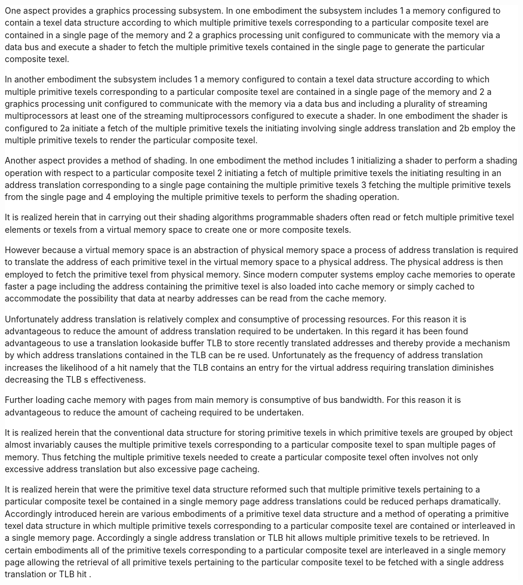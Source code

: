 One aspect provides a graphics processing subsystem. In one embodiment the subsystem includes 1 a memory configured to contain a texel data structure according to which multiple primitive texels corresponding to a particular composite texel are contained in a single page of the memory and 2 a graphics processing unit configured to communicate with the memory via a data bus and execute a shader to fetch the multiple primitive texels contained in the single page to generate the particular composite texel.

In another embodiment the subsystem includes 1 a memory configured to contain a texel data structure according to which multiple primitive texels corresponding to a particular composite texel are contained in a single page of the memory and 2 a graphics processing unit configured to communicate with the memory via a data bus and including a plurality of streaming multiprocessors at least one of the streaming multiprocessors configured to execute a shader. In one embodiment the shader is configured to 2a initiate a fetch of the multiple primitive texels the initiating involving single address translation and 2b employ the multiple primitive texels to render the particular composite texel.

Another aspect provides a method of shading. In one embodiment the method includes 1 initializing a shader to perform a shading operation with respect to a particular composite texel 2 initiating a fetch of multiple primitive texels the initiating resulting in an address translation corresponding to a single page containing the multiple primitive texels 3 fetching the multiple primitive texels from the single page and 4 employing the multiple primitive texels to perform the shading operation.

It is realized herein that in carrying out their shading algorithms programmable shaders often read or fetch multiple primitive texel elements or texels from a virtual memory space to create one or more composite texels.

However because a virtual memory space is an abstraction of physical memory space a process of address translation is required to translate the address of each primitive texel in the virtual memory space to a physical address. The physical address is then employed to fetch the primitive texel from physical memory. Since modern computer systems employ cache memories to operate faster a page including the address containing the primitive texel is also loaded into cache memory or simply cached to accommodate the possibility that data at nearby addresses can be read from the cache memory.

Unfortunately address translation is relatively complex and consumptive of processing resources. For this reason it is advantageous to reduce the amount of address translation required to be undertaken. In this regard it has been found advantageous to use a translation lookaside buffer TLB to store recently translated addresses and thereby provide a mechanism by which address translations contained in the TLB can be re used. Unfortunately as the frequency of address translation increases the likelihood of a hit namely that the TLB contains an entry for the virtual address requiring translation diminishes decreasing the TLB s effectiveness.

Further loading cache memory with pages from main memory is consumptive of bus bandwidth. For this reason it is advantageous to reduce the amount of cacheing required to be undertaken.

It is realized herein that the conventional data structure for storing primitive texels in which primitive texels are grouped by object almost invariably causes the multiple primitive texels corresponding to a particular composite texel to span multiple pages of memory. Thus fetching the multiple primitive texels needed to create a particular composite texel often involves not only excessive address translation but also excessive page cacheing.

It is realized herein that were the primitive texel data structure reformed such that multiple primitive texels pertaining to a particular composite texel be contained in a single memory page address translations could be reduced perhaps dramatically. Accordingly introduced herein are various embodiments of a primitive texel data structure and a method of operating a primitive texel data structure in which multiple primitive texels corresponding to a particular composite texel are contained or interleaved in a single memory page. Accordingly a single address translation or TLB hit allows multiple primitive texels to be retrieved. In certain embodiments all of the primitive texels corresponding to a particular composite texel are interleaved in a single memory page allowing the retrieval of all primitive texels pertaining to the particular composite texel to be fetched with a single address translation or TLB hit .

